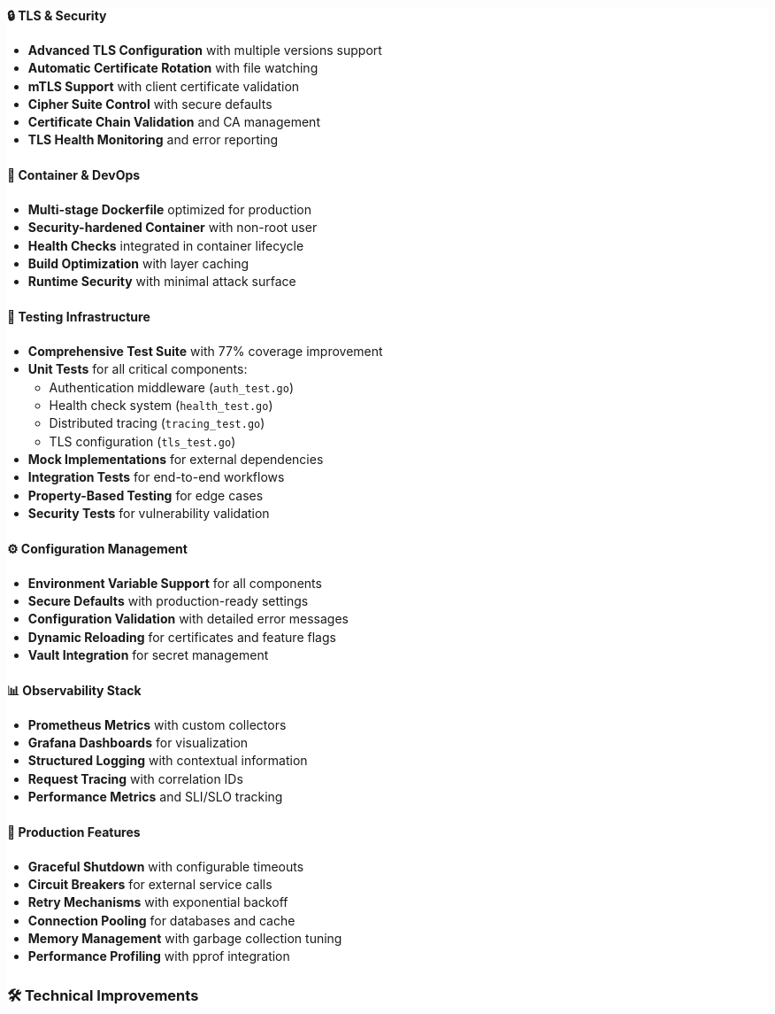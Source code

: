 #### 🔒 TLS & Security
- **Advanced TLS Configuration** with multiple versions support
- **Automatic Certificate Rotation** with file watching
- **mTLS Support** with client certificate validation
- **Cipher Suite Control** with secure defaults
- **Certificate Chain Validation** and CA management
- **TLS Health Monitoring** and error reporting

#### 🐳 Container & DevOps
- **Multi-stage Dockerfile** optimized for production
- **Security-hardened Container** with non-root user
- **Health Checks** integrated in container lifecycle
- **Build Optimization** with layer caching
- **Runtime Security** with minimal attack surface

#### 🧪 Testing Infrastructure
- **Comprehensive Test Suite** with 77% coverage improvement
- **Unit Tests** for all critical components:
  - Authentication middleware (`auth_test.go`)
  - Health check system (`health_test.go`)
  - Distributed tracing (`tracing_test.go`)
  - TLS configuration (`tls_test.go`)
- **Mock Implementations** for external dependencies
- **Integration Tests** for end-to-end workflows
- **Property-Based Testing** for edge cases
- **Security Tests** for vulnerability validation

#### ⚙️ Configuration Management
- **Environment Variable Support** for all components
- **Secure Defaults** with production-ready settings
- **Configuration Validation** with detailed error messages
- **Dynamic Reloading** for certificates and feature flags
- **Vault Integration** for secret management

#### 📊 Observability Stack
- **Prometheus Metrics** with custom collectors
- **Grafana Dashboards** for visualization
- **Structured Logging** with contextual information
- **Request Tracing** with correlation IDs
- **Performance Metrics** and SLI/SLO tracking

#### 🚀 Production Features
- **Graceful Shutdown** with configurable timeouts
- **Circuit Breakers** for external service calls
- **Retry Mechanisms** with exponential backoff
- **Connection Pooling** for databases and cache
- **Memory Management** with garbage collection tuning
- **Performance Profiling** with pprof integration

### 🛠 Technical Improvements
